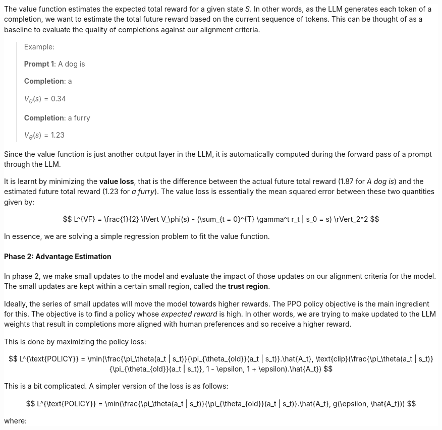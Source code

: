 The value function estimates the expected total reward for a given state $S$. In other words, as the LLM generates each token of a completion, we want to estimate the total future reward based on the current sequence of tokens. This can be thought of as a baseline to evaluate the quality of completions against our alignment criteria.

> Example:
>
> **Prompt 1**: A dog is
>
> **Completion**: a
>
> $V_\theta(s) = 0.34$
>
> **Completion**: a furry
>
> $V_\theta(s) = 1.23$

Since the value function is just another output layer in the LLM, it is automatically computed during the forward pass of a prompt through the LLM.

It is learnt by minimizing the **value loss**, that is the difference between the actual future total reward (1.87 for *A dog is*) and the estimated future total reward (1.23 for *a furry*). The value loss is essentially the mean squared error between these two quantities given by:

$$
L^{VF} = \frac{1}{2} \lVert V_\phi(s) - (\sum_{t = 0}^{T} \gamma^t r_t | s_0 = s) \rVert_2^2
$$

In essence, we are solving a simple regression problem to fit the value function.

#### Phase 2: Advantage Estimation

In phase 2, we make small updates to the model and evaluate the impact of those updates on our alignment criteria for the model. The small updates are kept within a certain small region, called the **trust region**.

Ideally, the series of small updates will move the model towards higher rewards. The PPO policy objective is the main ingredient for this. The objective is to find a policy whose *expected reward* is high. In other words, we are trying to make updated to the LLM weights that result in completions more aligned with human preferences and so receive a higher reward.

This is done by maximizing the policy loss:

$$
L^{\text{POLICY}} = \min(\frac{\pi_\theta(a_t | s_t)}{\pi_{\theta_{old}}(a_t | s_t)}.\hat{A_t}, \text{clip}(\frac{\pi_\theta(a_t | s_t)}{\pi_{\theta_{old}}(a_t | s_t)}, 1 - \epsilon, 1 + \epsilon).\hat{A_t})
$$

This is a bit complicated. A simpler version of the loss is as follows:

$$
L^{\text{POLICY}} = \min(\frac{\pi_\theta(a_t | s_t)}{\pi_{\theta_{old}}(a_t | s_t)}.\hat{A_t}, g(\epsilon, \hat{A_t}))
$$

where:
